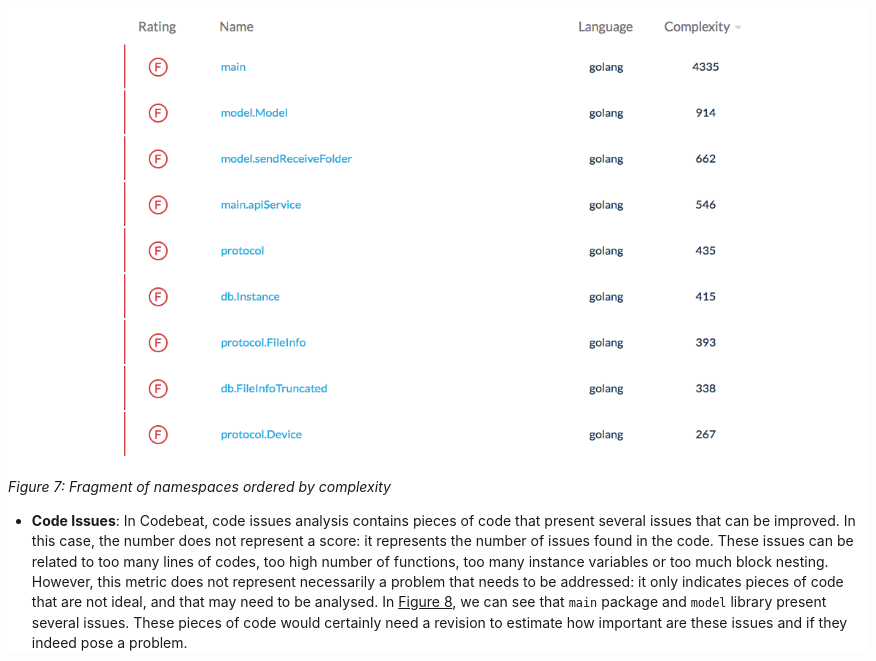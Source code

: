 <div id="figure7"></div>

<p align="center">
	<img src="/syncthing/images-syncthing/technical-debt-complexity.png" alt="Technical Debt Complexity" width="650"/>
</p> 

*Figure 7: Fragment of namespaces ordered by complexity*

* **Code Issues**: In Codebeat, code issues analysis contains pieces of code that present several issues that can be improved. In this case, the number does not represent a score: it represents the number of issues found in the code. These issues can be related to too many lines of codes, too high number of functions, too many instance variables or too much block nesting. However, this metric does not represent necessarily a problem that needs to be addressed: it only indicates pieces of code that are not ideal, and that may need to be analysed. In [Figure 8](#figure8), we can see that `main` package and `model` library present several issues. These pieces of code would certainly need a revision to estimate how important are these issues and if they indeed pose a problem.

<div id="figure8"></div>

<p align="center">